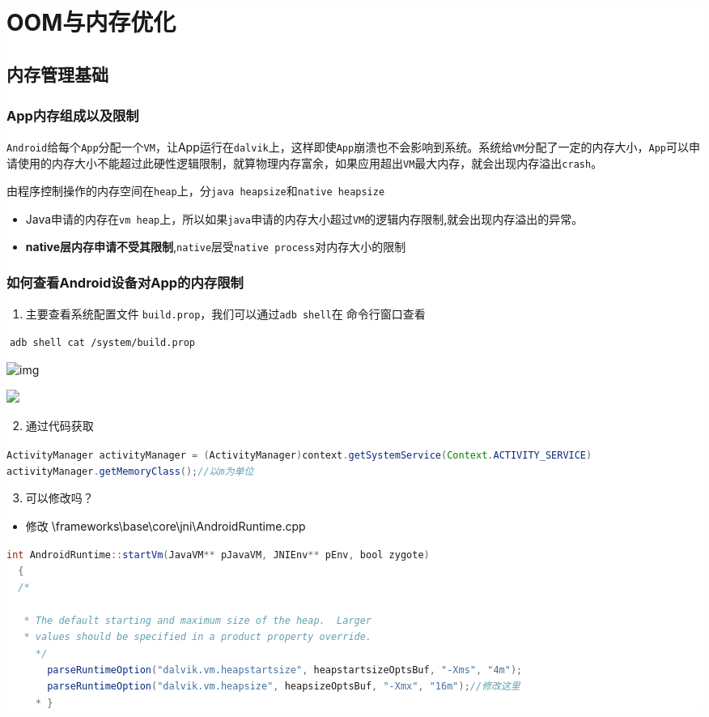 

# OOM与内存优化

## 内存管理基础

### App内存组成以及限制

`Android`给每个`App`分配一个`VM`，让App运行在`dalvik`上，这样即使`App`崩溃也不会影响到系统。系统给`VM`分配了一定的内存大小，`App`可以申请使用的内存大小不能超过此硬性逻辑限制，就算物理内存富余，如果应用超出`VM`最大内存，就会出现内存溢出`crash`。

由程序控制操作的内存空间在`heap`上，分`java heapsize`和`native heapsize`

- Java申请的内存在`vm heap`上，所以如果`java`申请的内存大小超过`VM`的逻辑内存限制,就会出现内存溢出的异常。

- **native层内存申请不受其限制**,`native`层受`native process`对内存大小的限制



###  如何查看Android设备对App的内存限制

1. 主要查看系统配置文件 `build.prop`，我们可以通过`adb shell`在 命令行窗口查看

​     `adb shell cat /system/build.prop`

![img](%E5%86%85%E5%AD%98OOM.assets/7S02JHYFEAJB%5BFQ7VVUQR82.jpg)

![](%E5%86%85%E5%AD%98OOM.assets/20201014112728.png)

2. 通过代码获取

 

```Java
ActivityManager activityManager = (ActivityManager)context.getSystemService(Context.ACTIVITY_SERVICE)
activityManager.getMemoryClass();//以m为单位
```

3. 可以修改吗？
- 修改 \frameworks\base\core\jni\AndroidRuntime.cpp

```Java
int AndroidRuntime::startVm(JavaVM** pJavaVM, JNIEnv** pEnv, bool zygote)
  {
  /*

   * The default starting and maximum size of the heap.  Larger
   * values should be specified in a product property override.
     */
       parseRuntimeOption("dalvik.vm.heapstartsize", heapstartsizeOptsBuf, "-Xms", "4m");
       parseRuntimeOption("dalvik.vm.heapsize", heapsizeOptsBuf, "-Xmx", "16m");//修改这里
     * }
```

  

